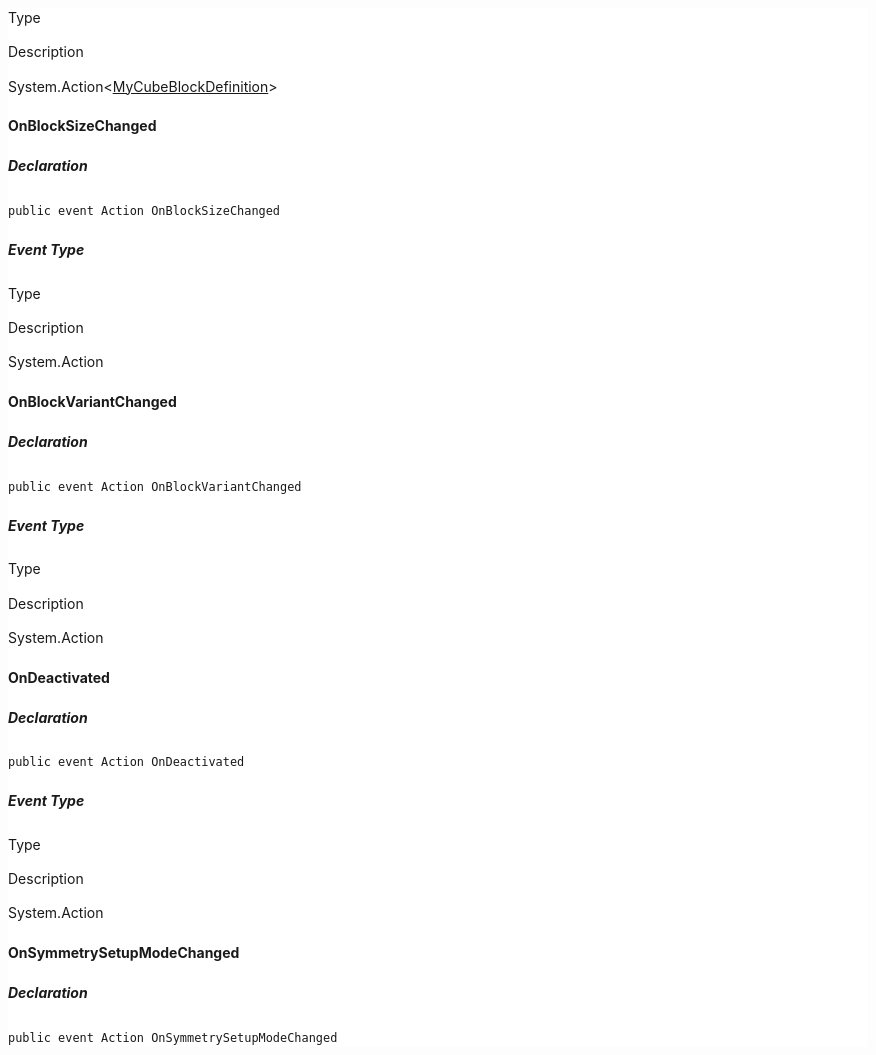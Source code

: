 Type

Description

System.Action<[MyCubeBlockDefinition](https://keensoftwarehouse.github.io/SpaceEngineersModAPI/api/Sandbox.Definitions.MyCubeBlockDefinition.html)\>

#### OnBlockSizeChanged

##### Declaration

```
public event Action OnBlockSizeChanged
```

##### Event Type

Type

Description

System.Action

#### OnBlockVariantChanged

##### Declaration

```
public event Action OnBlockVariantChanged
```

##### Event Type

Type

Description

System.Action

#### OnDeactivated

##### Declaration

```
public event Action OnDeactivated
```

##### Event Type

Type

Description

System.Action

#### OnSymmetrySetupModeChanged

##### Declaration

```
public event Action OnSymmetrySetupModeChanged
```
